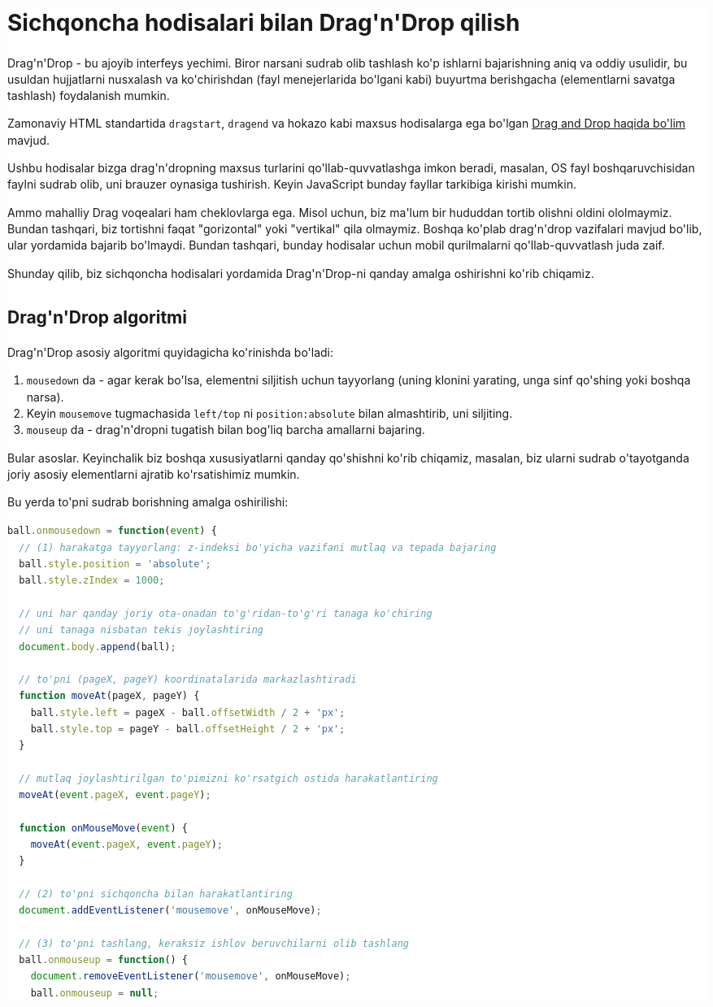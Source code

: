 # Sichqoncha hodisalari bilan Drag'n'Drop qilish

Drag'n'Drop - bu ajoyib interfeys yechimi. Biror narsani sudrab olib tashlash ko'p ishlarni bajarishning aniq va oddiy usulidir, bu usuldan hujjatlarni nusxalash va ko'chirishdan (fayl menejerlarida bo'lgani kabi) buyurtma berishgacha (elementlarni savatga tashlash) foydalanish mumkin.

Zamonaviy HTML standartida `dragstart`, `dragend` va hokazo kabi maxsus hodisalarga ega bo'lgan [Drag and Drop haqida bo'lim](https://html.spec.whatwg.org/multipage/interaction.html#dnd) mavjud.

Ushbu hodisalar bizga drag'n'dropning maxsus turlarini qo'llab-quvvatlashga imkon beradi, masalan, OS fayl boshqaruvchisidan faylni sudrab olib, uni brauzer oynasiga tushirish. Keyin JavaScript bunday fayllar tarkibiga kirishi mumkin.

Ammo mahalliy Drag voqealari ham cheklovlarga ega. Misol uchun, biz ma'lum bir hududdan tortib olishni oldini ololmaymiz. Bundan tashqari, biz tortishni faqat "gorizontal" yoki "vertikal" qila olmaymiz. Boshqa ko'plab drag'n'drop vazifalari mavjud bo'lib, ular yordamida bajarib bo'lmaydi. Bundan tashqari, bunday hodisalar uchun mobil qurilmalarni qo'llab-quvvatlash juda zaif.

Shunday qilib, biz sichqoncha hodisalari yordamida Drag'n'Drop-ni qanday amalga oshirishni ko'rib chiqamiz.

## Drag'n'Drop algoritmi

Drag'n'Drop asosiy algoritmi quyidagicha ko'rinishda bo'ladi:

1. `mousedown` da - agar kerak bo'lsa, elementni siljitish uchun tayyorlang (uning klonini yarating, unga sinf qo'shing yoki boshqa narsa).
2. Keyin `mousemove` tugmachasida `left/top` ni `position:absolute` bilan almashtirib, uni siljiting.
3. `mouseup` da - drag'n'dropni tugatish bilan bog'liq barcha amallarni bajaring.

Bular asoslar. Keyinchalik biz boshqa xususiyatlarni qanday qo'shishni ko'rib chiqamiz, masalan, biz ularni sudrab o'tayotganda joriy asosiy elementlarni ajratib ko'rsatishimiz mumkin.

Bu yerda to'pni sudrab borishning amalga oshirilishi:

```js
ball.onmousedown = function(event) {
  // (1) harakatga tayyorlang: z-indeksi bo'yicha vazifani mutlaq va tepada bajaring
  ball.style.position = 'absolute';
  ball.style.zIndex = 1000;

  // uni har qanday joriy ota-onadan to'g'ridan-to'g'ri tanaga ko'chiring
  // uni tanaga nisbatan tekis joylashtiring
  document.body.append(ball);

  // to'pni (pageX, pageY) koordinatalarida markazlashtiradi
  function moveAt(pageX, pageY) {
    ball.style.left = pageX - ball.offsetWidth / 2 + 'px';
    ball.style.top = pageY - ball.offsetHeight / 2 + 'px';
  }

  // mutlaq joylashtirilgan to'pimizni ko'rsatgich ostida harakatlantiring
  moveAt(event.pageX, event.pageY);

  function onMouseMove(event) {
    moveAt(event.pageX, event.pageY);
  }

  // (2) to'pni sichqoncha bilan harakatlantiring
  document.addEventListener('mousemove', onMouseMove);

  // (3) to'pni tashlang, keraksiz ishlov beruvchilarni olib tashlang
  ball.onmouseup = function() {
    document.removeEventListener('mousemove', onMouseMove);
    ball.onmouseup = null;
```